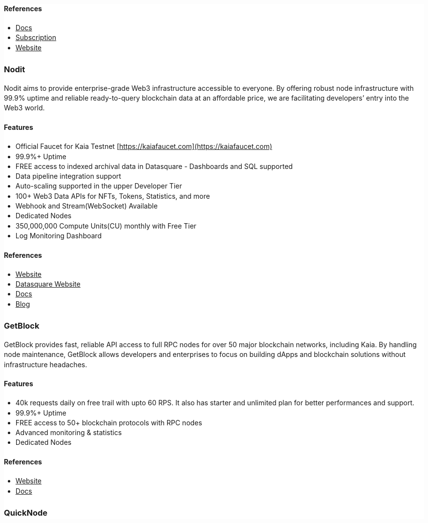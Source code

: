 #### References

* [Docs](https://docs.nodereal.io/docs/getting-started)
* [Subscription](https://nodereal.io/api-marketplace/klaytn-rpc)
* [Website](https://nodereal.io)

### Nodit

Nodit aims to provide enterprise-grade Web3 infrastructure accessible to everyone. By offering robust node infrastructure with 99.9% uptime and reliable ready-to-query blockchain data at an affordable price, we are facilitating developers’ entry into the Web3 world.

#### Features

- Official Faucet for Kaia Testnet [https://kaiafaucet.com](https://kaiafaucet.com)
- 99.9%+ Uptime
- FREE access to indexed archival data in Datasquare - Dashboards and SQL supported
- Data pipeline integration support
- Auto-scaling supported in the upper Developer Tier
- 100+ Web3 Data APIs for NFTs, Tokens, Statistics, and more
- Webhook and Stream(WebSocket) Available
- Dedicated Nodes
- 350,000,000 Compute Units(CU) monthly with Free Tier
- Log Monitoring Dashboard

#### References

* [Website](https://nodit.io)
* [Datasquare Website](https://datasquare.nodit.io)
* [Docs](https://developer.nodit.io)
* [Blog](https://blog.nodit.io)

### GetBlock

GetBlock provides fast, reliable API access to full RPC nodes for over 50 major blockchain networks, including Kaia. By handling node maintenance, GetBlock allows developers and enterprises to focus on building dApps and blockchain solutions without infrastructure headaches.

#### Features

- 40k requests daily on free trail with upto 60 RPS. It also has starter and unlimited plan for better performances and support.
- 99.9%+ Uptime
- FREE access to 50+ blockchain protocols with RPC nodes
- Advanced monitoring & statistics
- Dedicated Nodes

#### References

* [Website](https://getblock.io/)
* [Docs](https://getblock.io/docs/getblock-explorer/get-started/)

### QuickNode
